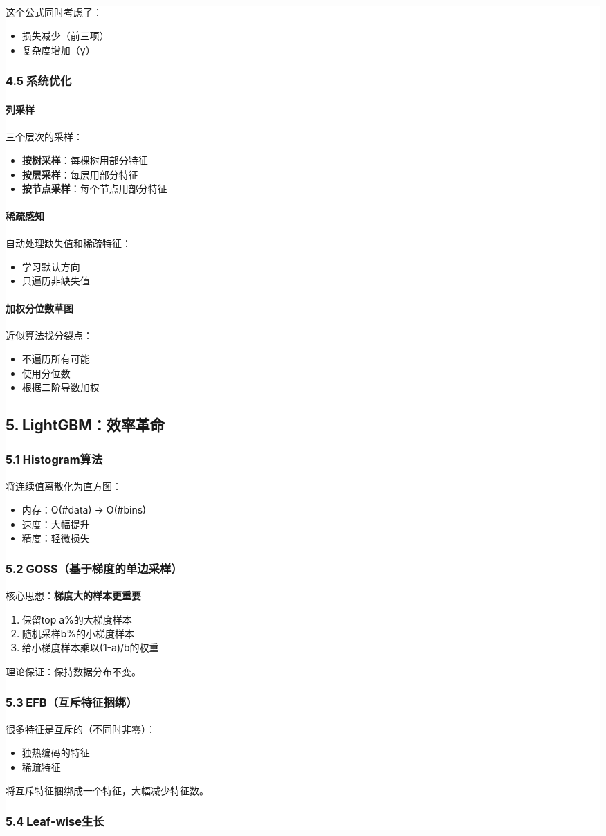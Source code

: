 这个公式同时考虑了：
- 损失减少（前三项）
- 复杂度增加（γ）

### 4.5 系统优化

#### 列采样
三个层次的采样：
- **按树采样**：每棵树用部分特征
- **按层采样**：每层用部分特征
- **按节点采样**：每个节点用部分特征

#### 稀疏感知
自动处理缺失值和稀疏特征：
- 学习默认方向
- 只遍历非缺失值

#### 加权分位数草图
近似算法找分裂点：
- 不遍历所有可能
- 使用分位数
- 根据二阶导数加权

## 5. LightGBM：效率革命

### 5.1 Histogram算法

将连续值离散化为直方图：
- 内存：O(#data) → O(#bins)
- 速度：大幅提升
- 精度：轻微损失

### 5.2 GOSS（基于梯度的单边采样）

核心思想：**梯度大的样本更重要**

1. 保留top a%的大梯度样本
2. 随机采样b%的小梯度样本
3. 给小梯度样本乘以(1-a)/b的权重

理论保证：保持数据分布不变。

### 5.3 EFB（互斥特征捆绑）

很多特征是互斥的（不同时非零）：
- 独热编码的特征
- 稀疏特征

将互斥特征捆绑成一个特征，大幅减少特征数。

### 5.4 Leaf-wise生长
